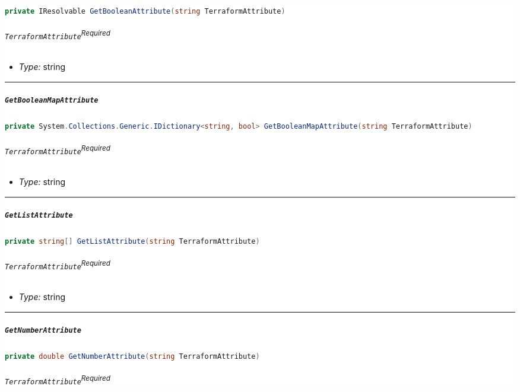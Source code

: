 ```csharp
private IResolvable GetBooleanAttribute(string TerraformAttribute)
```

###### `TerraformAttribute`<sup>Required</sup> <a name="TerraformAttribute" id="@cdktf/provider-opentelekomcloud.natGatewayV2.NatGatewayV2.getBooleanAttribute.parameter.terraformAttribute"></a>

- *Type:* string

---

##### `GetBooleanMapAttribute` <a name="GetBooleanMapAttribute" id="@cdktf/provider-opentelekomcloud.natGatewayV2.NatGatewayV2.getBooleanMapAttribute"></a>

```csharp
private System.Collections.Generic.IDictionary<string, bool> GetBooleanMapAttribute(string TerraformAttribute)
```

###### `TerraformAttribute`<sup>Required</sup> <a name="TerraformAttribute" id="@cdktf/provider-opentelekomcloud.natGatewayV2.NatGatewayV2.getBooleanMapAttribute.parameter.terraformAttribute"></a>

- *Type:* string

---

##### `GetListAttribute` <a name="GetListAttribute" id="@cdktf/provider-opentelekomcloud.natGatewayV2.NatGatewayV2.getListAttribute"></a>

```csharp
private string[] GetListAttribute(string TerraformAttribute)
```

###### `TerraformAttribute`<sup>Required</sup> <a name="TerraformAttribute" id="@cdktf/provider-opentelekomcloud.natGatewayV2.NatGatewayV2.getListAttribute.parameter.terraformAttribute"></a>

- *Type:* string

---

##### `GetNumberAttribute` <a name="GetNumberAttribute" id="@cdktf/provider-opentelekomcloud.natGatewayV2.NatGatewayV2.getNumberAttribute"></a>

```csharp
private double GetNumberAttribute(string TerraformAttribute)
```

###### `TerraformAttribute`<sup>Required</sup> <a name="TerraformAttribute" id="@cdktf/provider-opentelekomcloud.natGatewayV2.NatGatewayV2.getNumberAttribute.parameter.terraformAttribute"></a>
